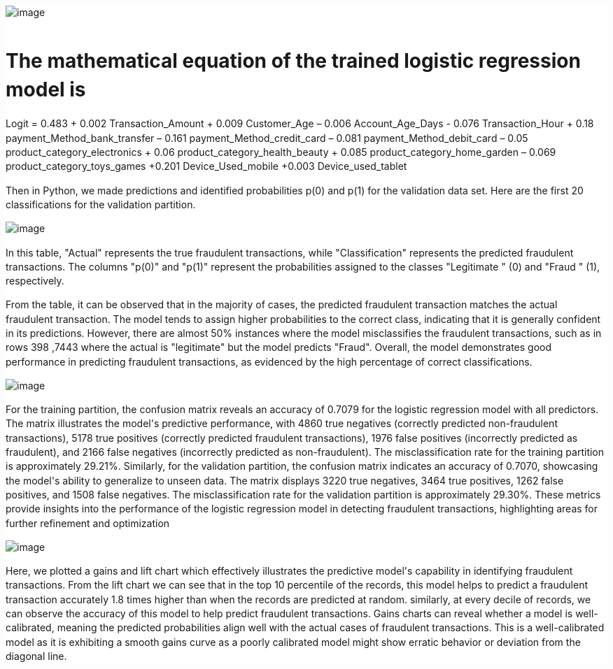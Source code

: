 <img width="525" alt="image" src="https://github.com/user-attachments/assets/f697d8a2-14d7-4f94-b9eb-486ded5de0ff" />

# The mathematical equation of the trained logistic regression model is 

Logit = 0.483 + 0.002 Transaction_Amount  + 0.009 Customer_Age – 0.006 Account_Age_Days  - 0.076 Transaction_Hour + 0.18 payment_Method_bank_transfer – 0.161 payment_Method_credit_card – 0.081 payment_Method_debit_card – 0.05 product_category_electronics + 0.06 product_category_health_beauty + 0.085 product_category_home_garden – 0.069 product_category_toys_games +0.201 Device_Used_mobile +0.003 Device_used_tablet

Then in Python, we made predictions and identified probabilities p(0) and p(1)  for the validation data set.
Here are the first 20 classifications for the validation partition.

<img width="525" alt="image" src="https://github.com/user-attachments/assets/6b9a9131-4bfa-49ff-89e4-821af0ecfbb6" />

In this table, "Actual" represents the true fraudulent transactions, while "Classification" represents the predicted fraudulent transactions. The columns "p(0)" and "p(1)" represent the probabilities assigned to the classes "Legitimate " (0) and "Fraud " (1), respectively.

From the table, it can be observed that in the majority of cases, the predicted fraudulent transaction matches the actual fraudulent transaction. The model tends to assign higher probabilities to the correct class, indicating that it is generally confident in its predictions. However, there are almost 50% instances where the model misclassifies the fraudulent transactions, such as in rows 398 ,7443  where the actual is "legitimate" but the model predicts "Fraud". Overall, the model demonstrates good performance in predicting fraudulent transactions, as evidenced by the high percentage of correct classifications. 

<img width="259" alt="image" src="https://github.com/user-attachments/assets/44b851bb-594c-485b-b931-f6c950f111e8" />

 For the training partition, the confusion matrix reveals an accuracy of 0.7079 for the logistic regression model with all predictors. The matrix illustrates the model's predictive performance, with 4860 true negatives (correctly predicted non-fraudulent transactions), 5178 true positives (correctly predicted fraudulent transactions), 1976 false positives (incorrectly predicted as fraudulent), and 2166 false negatives (incorrectly predicted as non-fraudulent). The misclassification rate for the training partition is approximately 29.21%. Similarly, for the validation partition, the confusion matrix indicates an accuracy of 0.7070, showcasing the model's ability to generalize to unseen data. The matrix displays 3220 true negatives, 3464 true positives, 1262 false positives, and 1508 false negatives. The misclassification rate for the validation partition is approximately 29.30%. These metrics provide insights into the performance of the logistic regression model in detecting fraudulent transactions, highlighting areas for further refinement and optimization

<img width="525" alt="image" src="https://github.com/user-attachments/assets/822848a9-f7d3-4ba7-a5d6-e5d4839f279b" />

Here, we plotted a gains and lift chart which effectively illustrates the predictive model's capability in identifying fraudulent transactions. From the lift chart we can see that in the top 10 percentile of the records, this model helps to predict a fraudulent transaction accurately 1.8 times higher than when the records are predicted at random. similarly, at every decile of records, we can observe the accuracy of this model to help predict fraudulent transactions. Gains charts can reveal whether a model is well-calibrated, meaning the predicted probabilities align well with the actual cases of fraudulent transactions. This is a well-calibrated model as it is exhibiting a smooth gains curve as a poorly calibrated model might show erratic behavior or deviation from the diagonal line.
